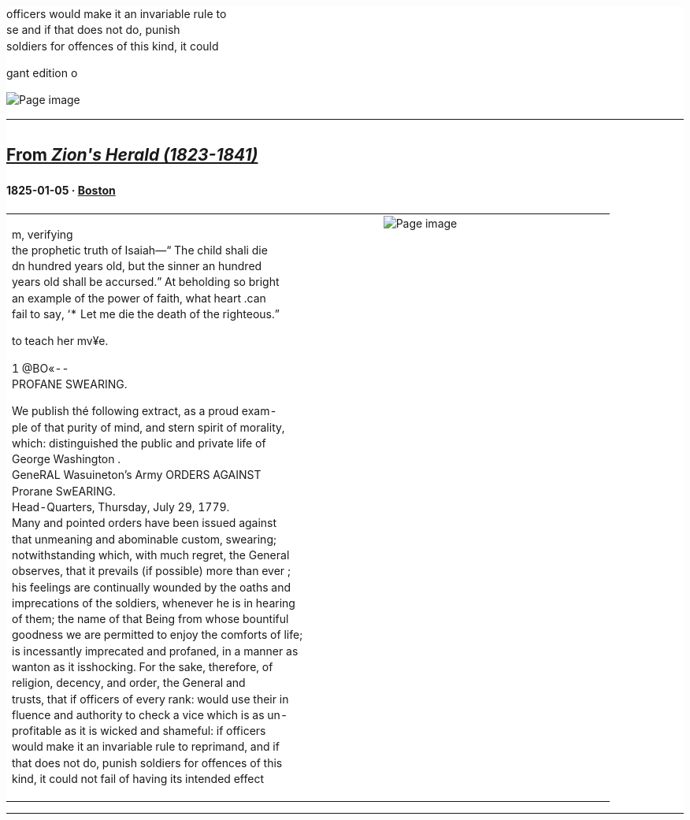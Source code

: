 officers would make it an invariable rule to  
se and if that does not do, punish  
soldiers for offences of this kind, it could  
  
gant edition o
</td><td style="width: 50%; max-height: 75%; margin: auto; display: block;">
<img alt="Page image" src="https://iiif.archive.org/image/iiif/2/sim_circular_1824-12-17_3_33%2Fsim_circular_1824-12-17_3_33_jp2.zip%2Fsim_circular_1824-12-17_3_33_jp2%2Fsim_circular_1824-12-17_3_33_0003.jp2/pct:54.01207937877481,25.286743131501733,28.882657463330457,64.71058949053081/,600/0/default.jpg"/>
</td>
</tr></table>

---

## [From _Zion's Herald (1823-1841)_](https://archive.org/details/sim_zions-herald_1825-01-05_3_1/page/n0/mode/1up?view=theater)

#### 1825-01-05 &middot; [Boston](http://dbpedia.org/resource/Boston)

<table style="width: 100%;"><tr><td style="width: 50%">

m, verifying  
the prophetic truth of Isaiah—“ The child shali die  
dn hundred years old, but the sinner an hundred  
years old shall be accursed.” At beholding so bright  
an example of the power of faith, what heart .can  
fail to say, ‘* Let me die the death of the righteous.”  
  
to teach her mv¥e.  
  
1 @BO«--  
PROFANE SWEARING.  
  
We publish thé following extract, as a proud exam-  
ple of that purity of mind, and stern spirit of morality,  
which: distinguished the public and private life of  
George Washington .  
GeneRAL Wasuineton’s Army ORDERS AGAINST  
Prorane SwEARING.  
Head-Quarters, Thursday, July 29, 1779.  
Many and pointed orders have been issued against  
that unmeaning and abominable custom, swearing;  
notwithstanding which, with much regret, the General  
observes, that it prevails (if possible) more than ever ;  
his feelings are continually wounded by the oaths and  
imprecations of the soldiers, whenever he is in hearing  
of them; the name of that Being from whose bountiful  
goodness we are permitted to enjoy the comforts of life;  
is incessantly imprecated and profaned, in a manner as  
wanton as it isshocking. For the sake, therefore, of  
religion, decency, and order, the General and  
trusts, that if officers of every rank: would use their in  
fluence and authority to check a vice which is as un-  
profitable as it is wicked and shameful: if officers  
would make it an invariable rule to reprimand, and if  
that does not do, punish soldiers for offences of this  
kind, it could not fail of having its intended effect
</td><td style="width: 50%; max-height: 75%; margin: auto; display: block;">
<img alt="Page image" src="https://iiif.archive.org/image/iiif/2/sim_zions-herald_1825-01-05_3_1%2Fsim_zions-herald_1825-01-05_3_1_jp2.zip%2Fsim_zions-herald_1825-01-05_3_1_jp2%2Fsim_zions-herald_1825-01-05_3_1_0000.jp2/pct:75.75280112044818,28.200582499683424,17.54201680672269,34.68405723692541/,600/0/default.jpg"/>
</td>
</tr></table>

---